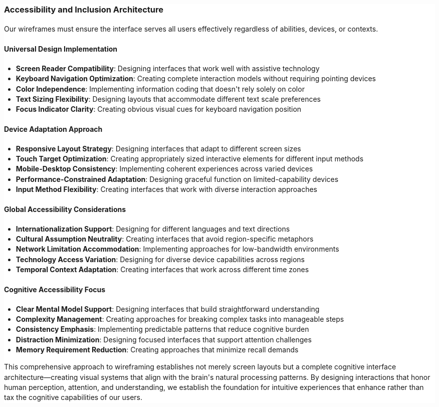 ### Accessibility and Inclusion Architecture

Our wireframes must ensure the interface serves all users effectively regardless of abilities, devices, or contexts.

#### Universal Design Implementation
* **Screen Reader Compatibility**: Designing interfaces that work well with assistive technology
* **Keyboard Navigation Optimization**: Creating complete interaction models without requiring pointing devices
* **Color Independence**: Implementing information coding that doesn't rely solely on color
* **Text Sizing Flexibility**: Designing layouts that accommodate different text scale preferences
* **Focus Indicator Clarity**: Creating obvious visual cues for keyboard navigation position

#### Device Adaptation Approach
* **Responsive Layout Strategy**: Designing interfaces that adapt to different screen sizes
* **Touch Target Optimization**: Creating appropriately sized interactive elements for different input methods
* **Mobile-Desktop Consistency**: Implementing coherent experiences across varied devices
* **Performance-Constrained Adaptation**: Designing graceful function on limited-capability devices
* **Input Method Flexibility**: Creating interfaces that work with diverse interaction approaches

#### Global Accessibility Considerations
* **Internationalization Support**: Designing for different languages and text directions
* **Cultural Assumption Neutrality**: Creating interfaces that avoid region-specific metaphors
* **Network Limitation Accommodation**: Implementing approaches for low-bandwidth environments
* **Technology Access Variation**: Designing for diverse device capabilities across regions
* **Temporal Context Adaptation**: Creating interfaces that work across different time zones

#### Cognitive Accessibility Focus
* **Clear Mental Model Support**: Designing interfaces that build straightforward understanding
* **Complexity Management**: Creating approaches for breaking complex tasks into manageable steps
* **Consistency Emphasis**: Implementing predictable patterns that reduce cognitive burden
* **Distraction Minimization**: Designing focused interfaces that support attention challenges
* **Memory Requirement Reduction**: Creating approaches that minimize recall demands

This comprehensive approach to wireframing establishes not merely screen layouts but a complete cognitive interface architecture—creating visual systems that align with the brain's natural processing patterns. By designing interactions that honor human perception, attention, and understanding, we establish the foundation for intuitive experiences that enhance rather than tax the cognitive capabilities of our users.